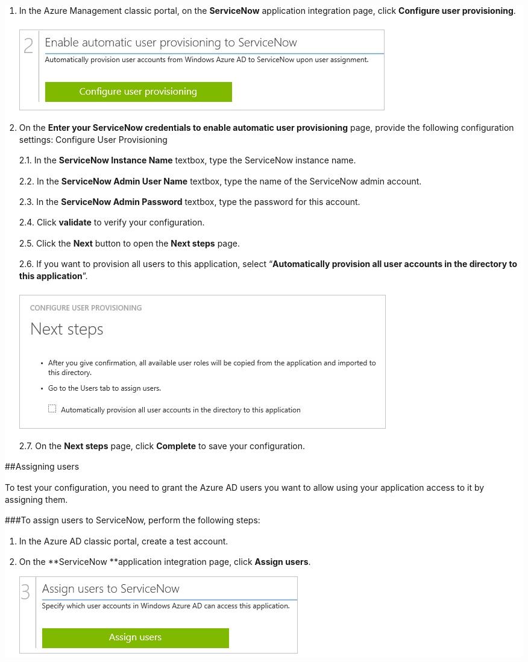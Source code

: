 1. In the Azure Management classic portal, on the **ServiceNow** application integration page, click **Configure user provisioning**. <br><br> ![User provisioning](./media/active-directory-saas-servicenow-tutorial/IC769498.png "User provisioning")


2. On the **Enter your ServiceNow credentials to enable automatic user provisioning** page, provide the following configuration settings:
Configure User Provisioning 

     2.1. In the **ServiceNow Instance Name** textbox, type the ServiceNow instance name.

     2.2. In the **ServiceNow Admin User Name** textbox, type the name of the ServiceNow admin account.

     2.3. In the **ServiceNow Admin Password** textbox, type the password for this account.

     2.4. Click **validate** to verify your configuration.

     2.5. Click the **Next** button to open the **Next steps** page.

     2.6. If you want to provision all users to this application, select “**Automatically provision all user accounts in the directory to this application**”. <br><br> ![Next Steps](./media/active-directory-saas-servicenow-tutorial/IC698804.png "Next Steps")

     2.7. On the **Next steps** page, click **Complete** to save your configuration.











##Assigning users
  
To test your configuration, you need to grant the Azure AD users you want to allow using your application access to it by assigning them.

###To assign users to ServiceNow, perform the following steps:

1.  In the Azure AD classic portal, create a test account.

2.  On the **ServiceNow **application integration page, click **Assign users**.

    ![Assign users](./media/active-directory-saas-servicenow-tutorial/IC769499.png "Assign users")
